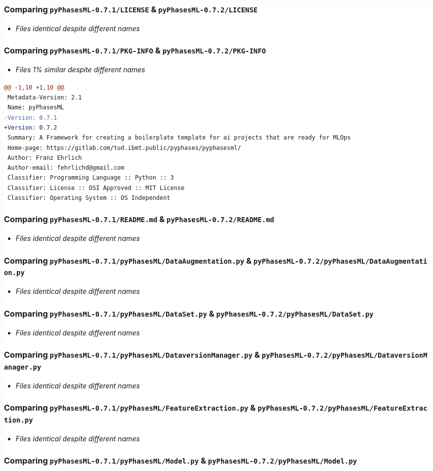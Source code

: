 ### Comparing `pyPhasesML-0.7.1/LICENSE` & `pyPhasesML-0.7.2/LICENSE`

 * *Files identical despite different names*

### Comparing `pyPhasesML-0.7.1/PKG-INFO` & `pyPhasesML-0.7.2/PKG-INFO`

 * *Files 1% similar despite different names*

```diff
@@ -1,10 +1,10 @@
 Metadata-Version: 2.1
 Name: pyPhasesML
-Version: 0.7.1
+Version: 0.7.2
 Summary: A Framework for creating a boilerplate template for ai projects that are ready for MLOps
 Home-page: https://gitlab.com/tud.ibmt.public/pyphases/pyphasesml/
 Author: Franz Ehrlich
 Author-email: fehrlichd@gmail.com
 Classifier: Programming Language :: Python :: 3
 Classifier: License :: OSI Approved :: MIT License
 Classifier: Operating System :: OS Independent
```

### Comparing `pyPhasesML-0.7.1/README.md` & `pyPhasesML-0.7.2/README.md`

 * *Files identical despite different names*

### Comparing `pyPhasesML-0.7.1/pyPhasesML/DataAugmentation.py` & `pyPhasesML-0.7.2/pyPhasesML/DataAugmentation.py`

 * *Files identical despite different names*

### Comparing `pyPhasesML-0.7.1/pyPhasesML/DataSet.py` & `pyPhasesML-0.7.2/pyPhasesML/DataSet.py`

 * *Files identical despite different names*

### Comparing `pyPhasesML-0.7.1/pyPhasesML/DataversionManager.py` & `pyPhasesML-0.7.2/pyPhasesML/DataversionManager.py`

 * *Files identical despite different names*

### Comparing `pyPhasesML-0.7.1/pyPhasesML/FeatureExtraction.py` & `pyPhasesML-0.7.2/pyPhasesML/FeatureExtraction.py`

 * *Files identical despite different names*

### Comparing `pyPhasesML-0.7.1/pyPhasesML/Model.py` & `pyPhasesML-0.7.2/pyPhasesML/Model.py`
